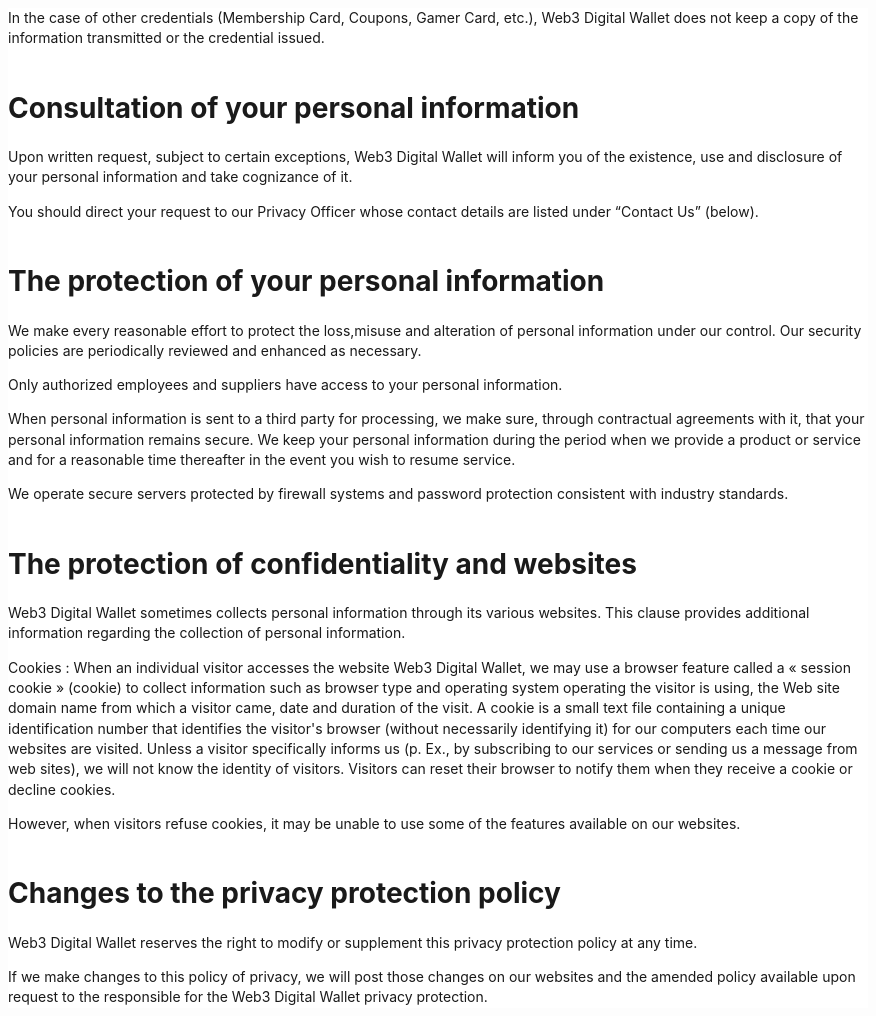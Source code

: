 In the case of other credentials (Membership Card, Coupons, Gamer Card, etc.), Web3 Digital Wallet does not keep a copy of the information transmitted or the credential issued.

# Consultation of your personal information

Upon written request, subject to certain exceptions, Web3 Digital Wallet will inform you of the existence, use and disclosure of your personal information and take cognizance of it.

You should direct your request to our Privacy Officer whose contact details are listed under “Contact Us” (below).


# The protection of your personal information

We make every reasonable effort to protect the loss,misuse and alteration of personal information under our control.
Our security policies are periodically reviewed and enhanced as necessary.

Only authorized employees and suppliers have access to your personal information.

When personal information is sent to a third party for processing, we make sure, through contractual agreements with it, that your personal information remains secure. We keep your personal information during the period when we provide a product or service and for a reasonable time thereafter in the event you wish to resume service.

We operate secure servers protected by firewall systems and password protection consistent with industry standards.


# The protection of confidentiality and websites

Web3 Digital Wallet sometimes collects personal information through its various websites. This clause provides additional information regarding the collection of personal information.

Cookies : When an individual visitor accesses the website Web3 Digital Wallet, we may use a browser feature called a « session cookie » (cookie) to collect information such as browser type and operating system operating the visitor is using, the Web site domain name from which a visitor came, date and duration of the visit. A cookie is a small text file containing a unique identification number that identifies the visitor's browser (without necessarily identifying it) for our computers each time our websites are visited. Unless a visitor specifically informs us (p. Ex., by subscribing to our services or sending us a message from web sites), we will not know the identity of visitors. Visitors can reset their browser to notify them when they receive a cookie or decline cookies.

However, when visitors refuse cookies, it may be unable to use some of the features available on our websites.

# Changes to the privacy protection policy

Web3 Digital Wallet reserves the right to modify or supplement this privacy protection policy at any time.

If we make changes to this policy of privacy, we will post those changes on our websites and the amended policy available upon request to the responsible for the Web3 Digital Wallet privacy protection.
